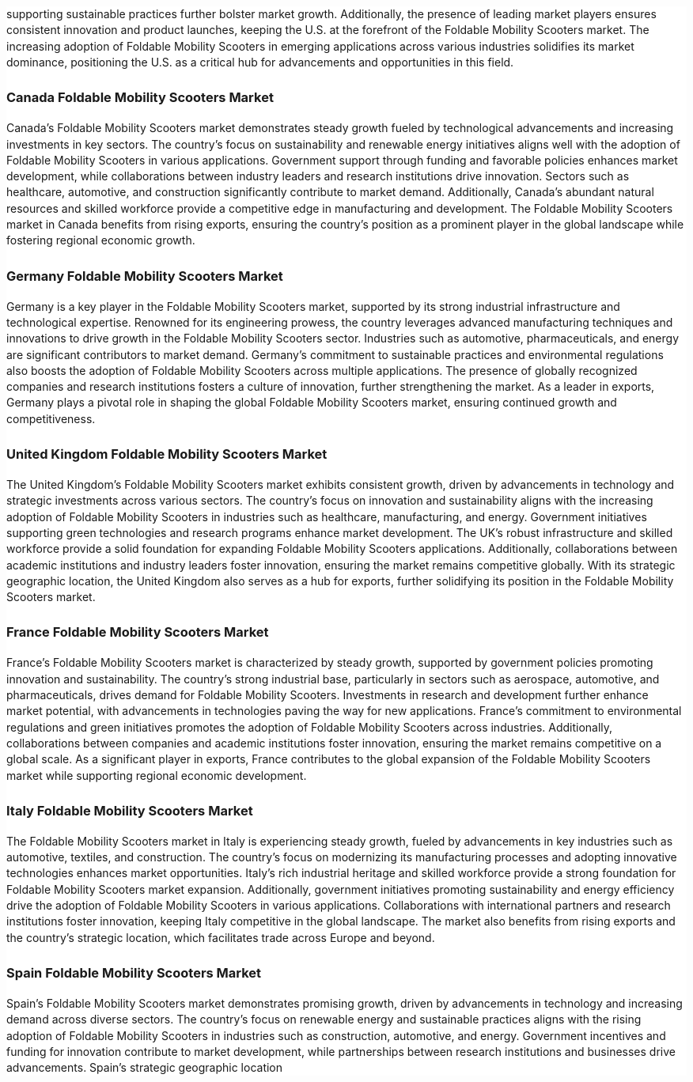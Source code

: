 supporting sustainable practices further bolster market growth. Additionally, the presence of leading market players ensures consistent innovation and product launches, keeping the U.S. at the forefront of the Foldable Mobility Scooters market. The increasing adoption of Foldable Mobility Scooters in emerging applications across various industries solidifies its market dominance, positioning the U.S. as a critical hub for advancements and opportunities in this field.</p><h3>Canada Foldable Mobility Scooters Market</h3><p>Canada&rsquo;s Foldable Mobility Scooters market demonstrates steady growth fueled by technological advancements and increasing investments in key sectors. The country&rsquo;s focus on sustainability and renewable energy initiatives aligns well with the adoption of Foldable Mobility Scooters in various applications. Government support through funding and favorable policies enhances market development, while collaborations between industry leaders and research institutions drive innovation. Sectors such as healthcare, automotive, and construction significantly contribute to market demand. Additionally, Canada&rsquo;s abundant natural resources and skilled workforce provide a competitive edge in manufacturing and development. The Foldable Mobility Scooters market in Canada benefits from rising exports, ensuring the country&rsquo;s position as a prominent player in the global landscape while fostering regional economic growth.</p><h3>Germany Foldable Mobility Scooters Market</h3><p>Germany is a key player in the Foldable Mobility Scooters market, supported by its strong industrial infrastructure and technological expertise. Renowned for its engineering prowess, the country leverages advanced manufacturing techniques and innovations to drive growth in the Foldable Mobility Scooters sector. Industries such as automotive, pharmaceuticals, and energy are significant contributors to market demand. Germany&rsquo;s commitment to sustainable practices and environmental regulations also boosts the adoption of Foldable Mobility Scooters across multiple applications. The presence of globally recognized companies and research institutions fosters a culture of innovation, further strengthening the market. As a leader in exports, Germany plays a pivotal role in shaping the global Foldable Mobility Scooters market, ensuring continued growth and competitiveness.</p><h3>United Kingdom Foldable Mobility Scooters Market</h3><p>The United Kingdom&rsquo;s Foldable Mobility Scooters market exhibits consistent growth, driven by advancements in technology and strategic investments across various sectors. The country&rsquo;s focus on innovation and sustainability aligns with the increasing adoption of Foldable Mobility Scooters in industries such as healthcare, manufacturing, and energy. Government initiatives supporting green technologies and research programs enhance market development. The UK&rsquo;s robust infrastructure and skilled workforce provide a solid foundation for expanding Foldable Mobility Scooters applications. Additionally, collaborations between academic institutions and industry leaders foster innovation, ensuring the market remains competitive globally. With its strategic geographic location, the United Kingdom also serves as a hub for exports, further solidifying its position in the Foldable Mobility Scooters market.</p><h3>France Foldable Mobility Scooters Market</h3><p>France&rsquo;s Foldable Mobility Scooters market is characterized by steady growth, supported by government policies promoting innovation and sustainability. The country&rsquo;s strong industrial base, particularly in sectors such as aerospace, automotive, and pharmaceuticals, drives demand for Foldable Mobility Scooters. Investments in research and development further enhance market potential, with advancements in technologies paving the way for new applications. France&rsquo;s commitment to environmental regulations and green initiatives promotes the adoption of Foldable Mobility Scooters across industries. Additionally, collaborations between companies and academic institutions foster innovation, ensuring the market remains competitive on a global scale. As a significant player in exports, France contributes to the global expansion of the Foldable Mobility Scooters market while supporting regional economic development.</p><h3>Italy Foldable Mobility Scooters Market</h3><p>The Foldable Mobility Scooters market in Italy is experiencing steady growth, fueled by advancements in key industries such as automotive, textiles, and construction. The country&rsquo;s focus on modernizing its manufacturing processes and adopting innovative technologies enhances market opportunities. Italy&rsquo;s rich industrial heritage and skilled workforce provide a strong foundation for Foldable Mobility Scooters market expansion. Additionally, government initiatives promoting sustainability and energy efficiency drive the adoption of Foldable Mobility Scooters in various applications. Collaborations with international partners and research institutions foster innovation, keeping Italy competitive in the global landscape. The market also benefits from rising exports and the country&rsquo;s strategic location, which facilitates trade across Europe and beyond.</p><h3>Spain Foldable Mobility Scooters Market</h3><p>Spain&rsquo;s Foldable Mobility Scooters market demonstrates promising growth, driven by advancements in technology and increasing demand across diverse sectors. The country&rsquo;s focus on renewable energy and sustainable practices aligns with the rising adoption of Foldable Mobility Scooters in industries such as construction, automotive, and energy. Government incentives and funding for innovation contribute to market development, while partnerships between research institutions and businesses drive advancements. Spain&rsquo;s strategic geographic location